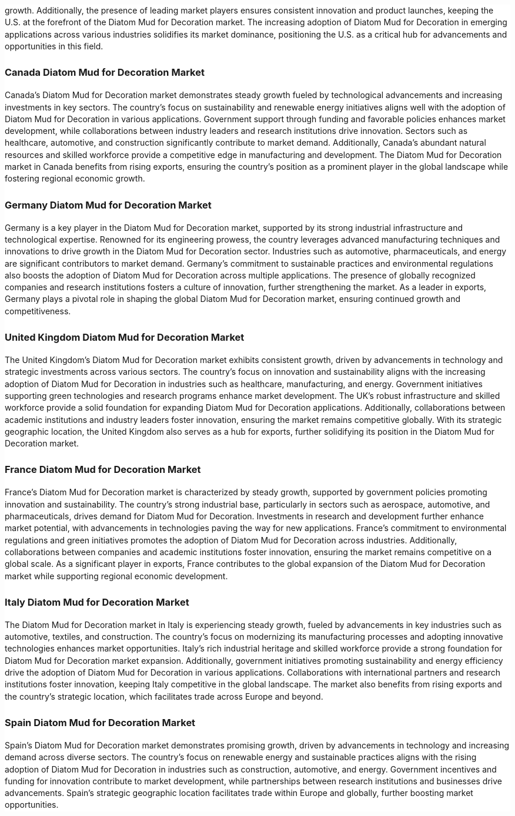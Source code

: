 growth. Additionally, the presence of leading market players ensures consistent innovation and product launches, keeping the U.S. at the forefront of the Diatom Mud for Decoration market. The increasing adoption of Diatom Mud for Decoration in emerging applications across various industries solidifies its market dominance, positioning the U.S. as a critical hub for advancements and opportunities in this field.</p><h3>Canada Diatom Mud for Decoration Market</h3><p>Canada&rsquo;s Diatom Mud for Decoration market demonstrates steady growth fueled by technological advancements and increasing investments in key sectors. The country&rsquo;s focus on sustainability and renewable energy initiatives aligns well with the adoption of Diatom Mud for Decoration in various applications. Government support through funding and favorable policies enhances market development, while collaborations between industry leaders and research institutions drive innovation. Sectors such as healthcare, automotive, and construction significantly contribute to market demand. Additionally, Canada&rsquo;s abundant natural resources and skilled workforce provide a competitive edge in manufacturing and development. The Diatom Mud for Decoration market in Canada benefits from rising exports, ensuring the country&rsquo;s position as a prominent player in the global landscape while fostering regional economic growth.</p><h3>Germany Diatom Mud for Decoration Market</h3><p>Germany is a key player in the Diatom Mud for Decoration market, supported by its strong industrial infrastructure and technological expertise. Renowned for its engineering prowess, the country leverages advanced manufacturing techniques and innovations to drive growth in the Diatom Mud for Decoration sector. Industries such as automotive, pharmaceuticals, and energy are significant contributors to market demand. Germany&rsquo;s commitment to sustainable practices and environmental regulations also boosts the adoption of Diatom Mud for Decoration across multiple applications. The presence of globally recognized companies and research institutions fosters a culture of innovation, further strengthening the market. As a leader in exports, Germany plays a pivotal role in shaping the global Diatom Mud for Decoration market, ensuring continued growth and competitiveness.</p><h3>United Kingdom Diatom Mud for Decoration Market</h3><p>The United Kingdom&rsquo;s Diatom Mud for Decoration market exhibits consistent growth, driven by advancements in technology and strategic investments across various sectors. The country&rsquo;s focus on innovation and sustainability aligns with the increasing adoption of Diatom Mud for Decoration in industries such as healthcare, manufacturing, and energy. Government initiatives supporting green technologies and research programs enhance market development. The UK&rsquo;s robust infrastructure and skilled workforce provide a solid foundation for expanding Diatom Mud for Decoration applications. Additionally, collaborations between academic institutions and industry leaders foster innovation, ensuring the market remains competitive globally. With its strategic geographic location, the United Kingdom also serves as a hub for exports, further solidifying its position in the Diatom Mud for Decoration market.</p><h3>France Diatom Mud for Decoration Market</h3><p>France&rsquo;s Diatom Mud for Decoration market is characterized by steady growth, supported by government policies promoting innovation and sustainability. The country&rsquo;s strong industrial base, particularly in sectors such as aerospace, automotive, and pharmaceuticals, drives demand for Diatom Mud for Decoration. Investments in research and development further enhance market potential, with advancements in technologies paving the way for new applications. France&rsquo;s commitment to environmental regulations and green initiatives promotes the adoption of Diatom Mud for Decoration across industries. Additionally, collaborations between companies and academic institutions foster innovation, ensuring the market remains competitive on a global scale. As a significant player in exports, France contributes to the global expansion of the Diatom Mud for Decoration market while supporting regional economic development.</p><h3>Italy Diatom Mud for Decoration Market</h3><p>The Diatom Mud for Decoration market in Italy is experiencing steady growth, fueled by advancements in key industries such as automotive, textiles, and construction. The country&rsquo;s focus on modernizing its manufacturing processes and adopting innovative technologies enhances market opportunities. Italy&rsquo;s rich industrial heritage and skilled workforce provide a strong foundation for Diatom Mud for Decoration market expansion. Additionally, government initiatives promoting sustainability and energy efficiency drive the adoption of Diatom Mud for Decoration in various applications. Collaborations with international partners and research institutions foster innovation, keeping Italy competitive in the global landscape. The market also benefits from rising exports and the country&rsquo;s strategic location, which facilitates trade across Europe and beyond.</p><h3>Spain Diatom Mud for Decoration Market</h3><p>Spain&rsquo;s Diatom Mud for Decoration market demonstrates promising growth, driven by advancements in technology and increasing demand across diverse sectors. The country&rsquo;s focus on renewable energy and sustainable practices aligns with the rising adoption of Diatom Mud for Decoration in industries such as construction, automotive, and energy. Government incentives and funding for innovation contribute to market development, while partnerships between research institutions and businesses drive advancements. Spain&rsquo;s strategic geographic location facilitates trade within Europe and globally, further boosting market opportunities.